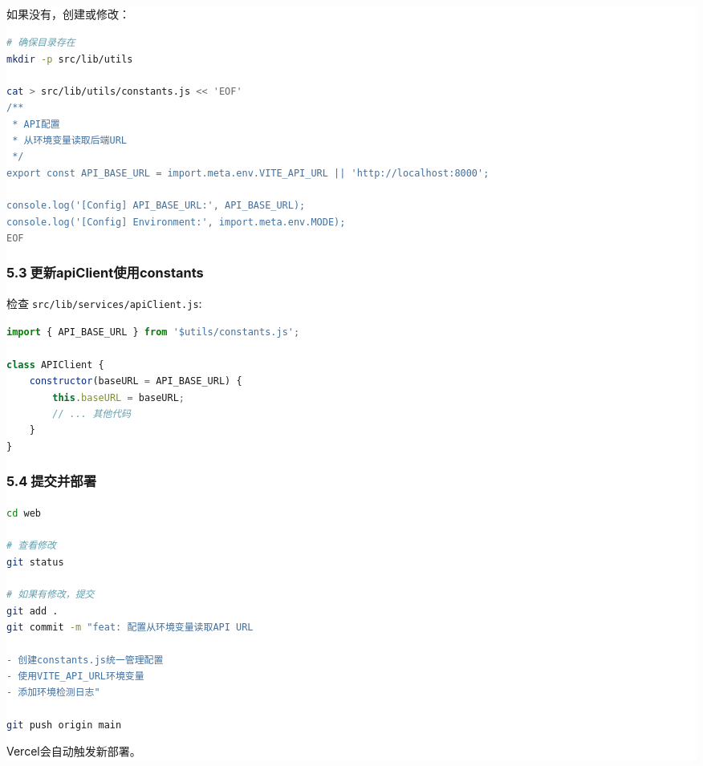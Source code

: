 如果没有，创建或修改：

```bash
# 确保目录存在
mkdir -p src/lib/utils

cat > src/lib/utils/constants.js << 'EOF'
/**
 * API配置
 * 从环境变量读取后端URL
 */
export const API_BASE_URL = import.meta.env.VITE_API_URL || 'http://localhost:8000';

console.log('[Config] API_BASE_URL:', API_BASE_URL);
console.log('[Config] Environment:', import.meta.env.MODE);
EOF
```

### 5.3 更新apiClient使用constants

检查 `src/lib/services/apiClient.js`:

```javascript
import { API_BASE_URL } from '$utils/constants.js';

class APIClient {
    constructor(baseURL = API_BASE_URL) {
        this.baseURL = baseURL;
        // ... 其他代码
    }
}
```

### 5.4 提交并部署

```bash
cd web

# 查看修改
git status

# 如果有修改，提交
git add .
git commit -m "feat: 配置从环境变量读取API URL

- 创建constants.js统一管理配置
- 使用VITE_API_URL环境变量
- 添加环境检测日志"

git push origin main
```

Vercel会自动触发新部署。
